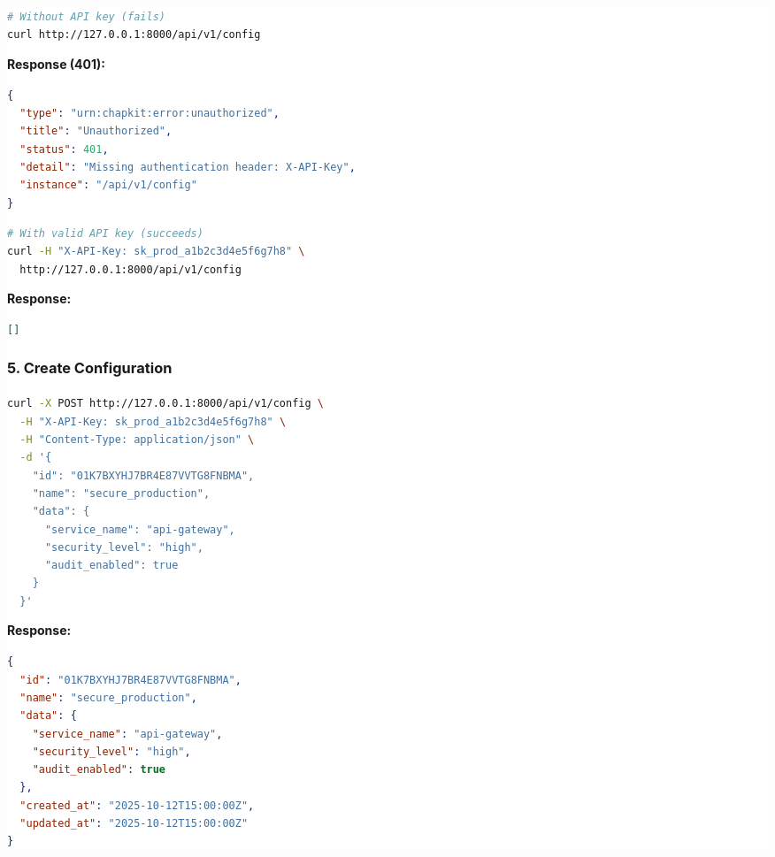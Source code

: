 ```bash
# Without API key (fails)
curl http://127.0.0.1:8000/api/v1/config
```

**Response (401):**
```json
{
  "type": "urn:chapkit:error:unauthorized",
  "title": "Unauthorized",
  "status": 401,
  "detail": "Missing authentication header: X-API-Key",
  "instance": "/api/v1/config"
}
```

```bash
# With valid API key (succeeds)
curl -H "X-API-Key: sk_prod_a1b2c3d4e5f6g7h8" \
  http://127.0.0.1:8000/api/v1/config
```

**Response:**
```json
[]
```

### 5. Create Configuration

```bash
curl -X POST http://127.0.0.1:8000/api/v1/config \
  -H "X-API-Key: sk_prod_a1b2c3d4e5f6g7h8" \
  -H "Content-Type: application/json" \
  -d '{
    "id": "01K7BXYHJ7BR4E87VVTG8FNBMA",
    "name": "secure_production",
    "data": {
      "service_name": "api-gateway",
      "security_level": "high",
      "audit_enabled": true
    }
  }'
```

**Response:**
```json
{
  "id": "01K7BXYHJ7BR4E87VVTG8FNBMA",
  "name": "secure_production",
  "data": {
    "service_name": "api-gateway",
    "security_level": "high",
    "audit_enabled": true
  },
  "created_at": "2025-10-12T15:00:00Z",
  "updated_at": "2025-10-12T15:00:00Z"
}
```
